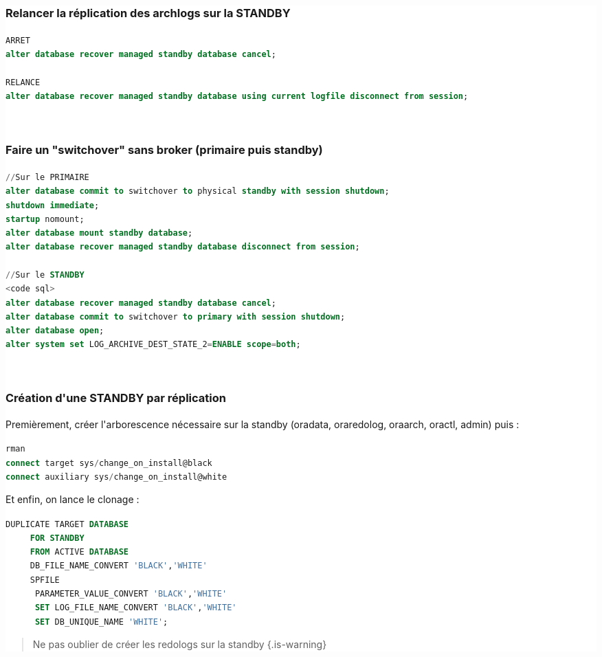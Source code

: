 ### Relancer la réplication des archlogs sur la STANDBY
```sql
ARRET
alter database recover managed standby database cancel;

RELANCE
alter database recover managed standby database using current logfile disconnect from session;
```
&nbsp;

### Faire un "switchover" sans broker (primaire puis standby)
```sql
//Sur le PRIMAIRE
alter database commit to switchover to physical standby with session shutdown;
shutdown immediate;
startup nomount;
alter database mount standby database;
alter database recover managed standby database disconnect from session;

//Sur le STANDBY
<code sql>
alter database recover managed standby database cancel;
alter database commit to switchover to primary with session shutdown;
alter database open;
alter system set LOG_ARCHIVE_DEST_STATE_2=ENABLE scope=both;
```
&nbsp;

### Création d'une STANDBY par réplication
Premièrement, créer l'arborescence nécessaire sur la standby (oradata, oraredolog, oraarch, oractl, admin)
puis : 
```sql
rman
connect target sys/change_on_install@black
connect auxiliary sys/change_on_install@white
```
Et enfin, on lance le clonage :
```sql
DUPLICATE TARGET DATABASE
     FOR STANDBY
     FROM ACTIVE DATABASE
     DB_FILE_NAME_CONVERT 'BLACK','WHITE'
     SPFILE
      PARAMETER_VALUE_CONVERT 'BLACK','WHITE'
      SET LOG_FILE_NAME_CONVERT 'BLACK','WHITE'
      SET DB_UNIQUE_NAME 'WHITE';
```

> Ne pas oublier de créer les redologs sur la standby
{.is-warning}
